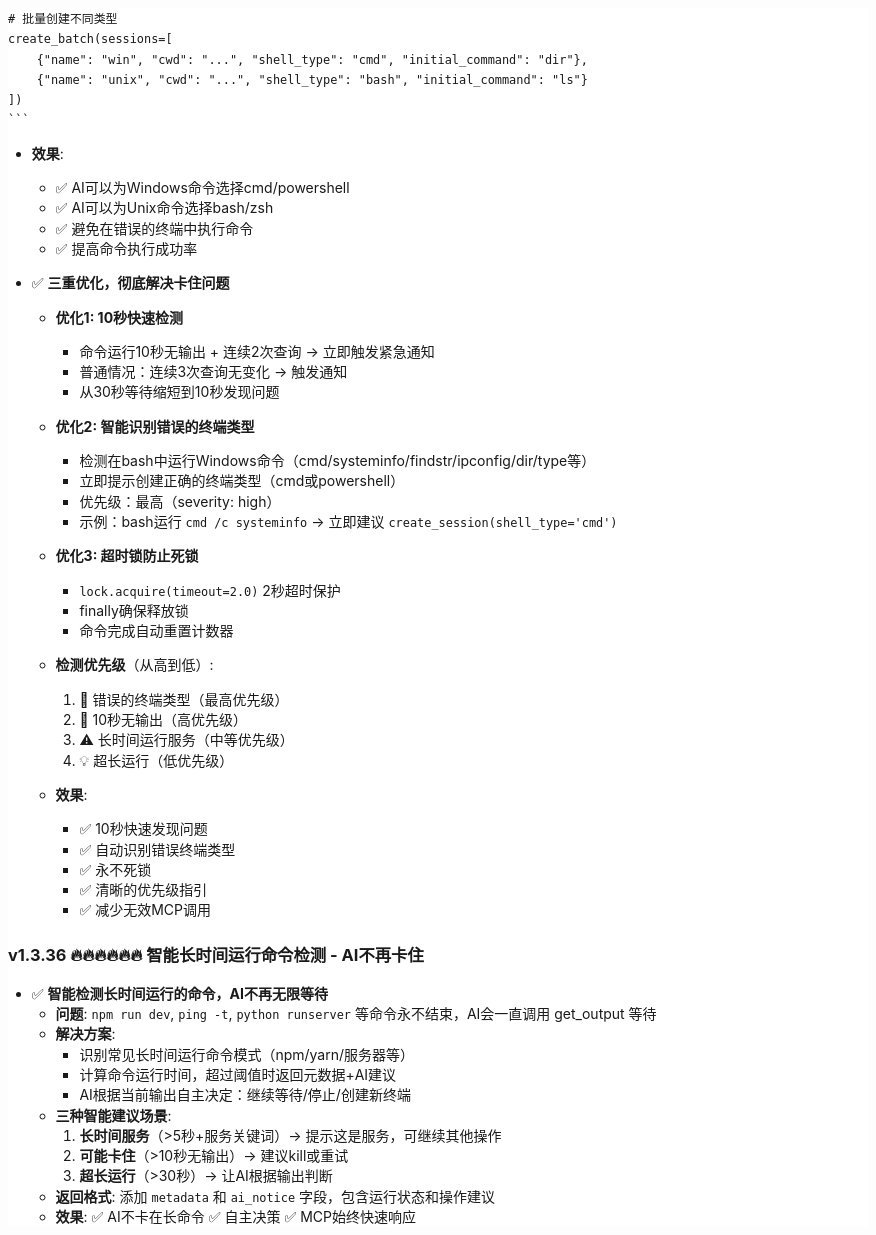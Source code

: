     # 批量创建不同类型
    create_batch(sessions=[
        {"name": "win", "cwd": "...", "shell_type": "cmd", "initial_command": "dir"},
        {"name": "unix", "cwd": "...", "shell_type": "bash", "initial_command": "ls"}
    ])
    ```
  - **效果**: 
    - ✅ AI可以为Windows命令选择cmd/powershell
    - ✅ AI可以为Unix命令选择bash/zsh
    - ✅ 避免在错误的终端中执行命令
    - ✅ 提高命令执行成功率

- ✅ **三重优化，彻底解决卡住问题**
  - **优化1: 10秒快速检测**
    - 命令运行10秒无输出 + 连续2次查询 → 立即触发紧急通知
    - 普通情况：连续3次查询无变化 → 触发通知
    - 从30秒等待缩短到10秒发现问题
  
  - **优化2: 智能识别错误的终端类型**
    - 检测在bash中运行Windows命令（cmd/systeminfo/findstr/ipconfig/dir/type等）
    - 立即提示创建正确的终端类型（cmd或powershell）
    - 优先级：最高（severity: high）
    - 示例：bash运行 `cmd /c systeminfo` → 立即建议 `create_session(shell_type='cmd')`
  
  - **优化3: 超时锁防止死锁**
    - `lock.acquire(timeout=2.0)` 2秒超时保护
    - finally确保释放锁
    - 命令完成自动重置计数器
  
  - **检测优先级**（从高到低）:
    1. 🚨 错误的终端类型（最高优先级）
    2. 🚨 10秒无输出（高优先级）
    3. ⚠️ 长时间运行服务（中等优先级）
    4. 💡 超长运行（低优先级）
  
  - **效果**: 
    - ✅ 10秒快速发现问题
    - ✅ 自动识别错误终端类型
    - ✅ 永不死锁
    - ✅ 清晰的优先级指引
    - ✅ 减少无效MCP调用

### v1.3.36 🔥🔥🔥🔥🔥🔥 智能长时间运行命令检测 - AI不再卡住
- ✅ **智能检测长时间运行的命令，AI不再无限等待**
  - **问题**: `npm run dev`, `ping -t`, `python runserver` 等命令永不结束，AI会一直调用 get_output 等待
  - **解决方案**: 
    - 识别常见长时间运行命令模式（npm/yarn/服务器等）
    - 计算命令运行时间，超过阈值时返回元数据+AI建议
    - AI根据当前输出自主决定：继续等待/停止/创建新终端
  - **三种智能建议场景**:
    1. **长时间服务**（>5秒+服务关键词）→ 提示这是服务，可继续其他操作
    2. **可能卡住**（>10秒无输出）→ 建议kill或重试
    3. **超长运行**（>30秒）→ 让AI根据输出判断
  - **返回格式**: 添加 `metadata` 和 `ai_notice` 字段，包含运行状态和操作建议
  - **效果**: ✅ AI不卡在长命令 ✅ 自主决策 ✅ MCP始终快速响应
